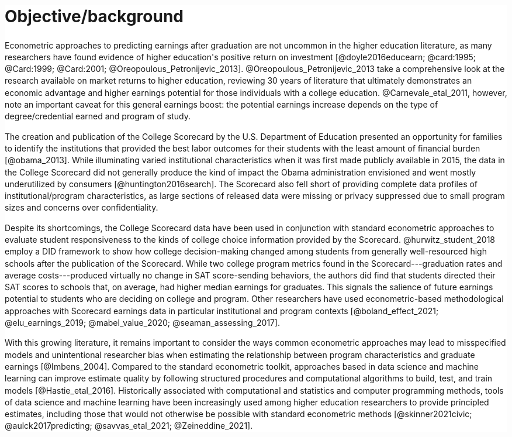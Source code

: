 
# Objective/background

Econometric approaches to predicting earnings after graduation are not
uncommon in the higher education literature, as many researchers have
found evidence of higher education's positive return on investment
[@doyle2016educearn; @card:1995; @Card:1999; @Card:2001;
@Oreopoulous_Petronijevic_2013]. @Oreopoulous_Petronijevic_2013 take a
comprehensive look at the research available on market returns to
higher education, reviewing 30 years of literature that ultimately
demonstrates an economic advantage and higher earnings potential for
those individuals with a college education. @Carnevale_etal_2011,
however, note an important caveat for this general earnings boost: the
potential earnings increase depends on the type of degree/credential
earned and program of study.

The creation and publication of the College Scorecard by the
U.S. Department of Education presented an opportunity for families to
identify the institutions that provided the best labor outcomes for
their students with the least amount of financial burden
[@obama_2013]. While illuminating varied institutional characteristics
when it was first made publicly available in 2015, the data in the
College Scorecard did not generally produce the kind of impact the
Obama administration envisioned and went mostly underutilized by
consumers [@huntington2016search]. The Scorecard also fell short of
providing complete data profiles of institutional/program
characteristics, as large sections of released data were missing or
privacy suppressed due to small program sizes and concerns over
confidentiality.

Despite its shortcomings, the College Scorecard data have been used in
conjunction with standard econometric approaches to evaluate student
responsiveness to the kinds of college choice information provided by
the Scorecard. @hurwitz_student_2018 employ a DID framework to show
how college decision-making changed among students from generally
well-resourced high schools after the publication of the Scorecard.
While two college program metrics found in the Scorecard---graduation
rates and average costs---produced virtually no change in SAT
score-sending behaviors, the authors did find that students directed
their SAT scores to schools that, on average, had higher median
earnings for graduates. This signals the salience of future earnings
potential to students who are deciding on college and program. Other
researchers have used econometric-based methodological approaches with
Scorecard earnings data in particular institutional and program
contexts [@boland_effect_2021; @elu_earnings_2019; @mabel_value_2020;
@seaman_assessing_2017].

With this growing literature, it remains important to consider the
ways common econometric approaches may lead to misspecified models and
unintentional researcher bias when estimating the relationship between
program characteristics and graduate earnings [@Imbens_2004]. Compared
to the standard econometric toolkit, approaches based in data science
and machine learning can improve estimate quality by following
structured procedures and computational algorithms to build, test, and
train models [@Hastie_etal_2016]. Historically associated with
computational and statistics and computer programming methods, tools
of data science and machine learning have been increasingly used among
higher education researchers to provide principled estimates,
including those that would not otherwise be possible with standard
econometric methods [@skinner2021civic; @aulck2017predicting;
@savvas_etal_2021; @Zeineddine_2021].
